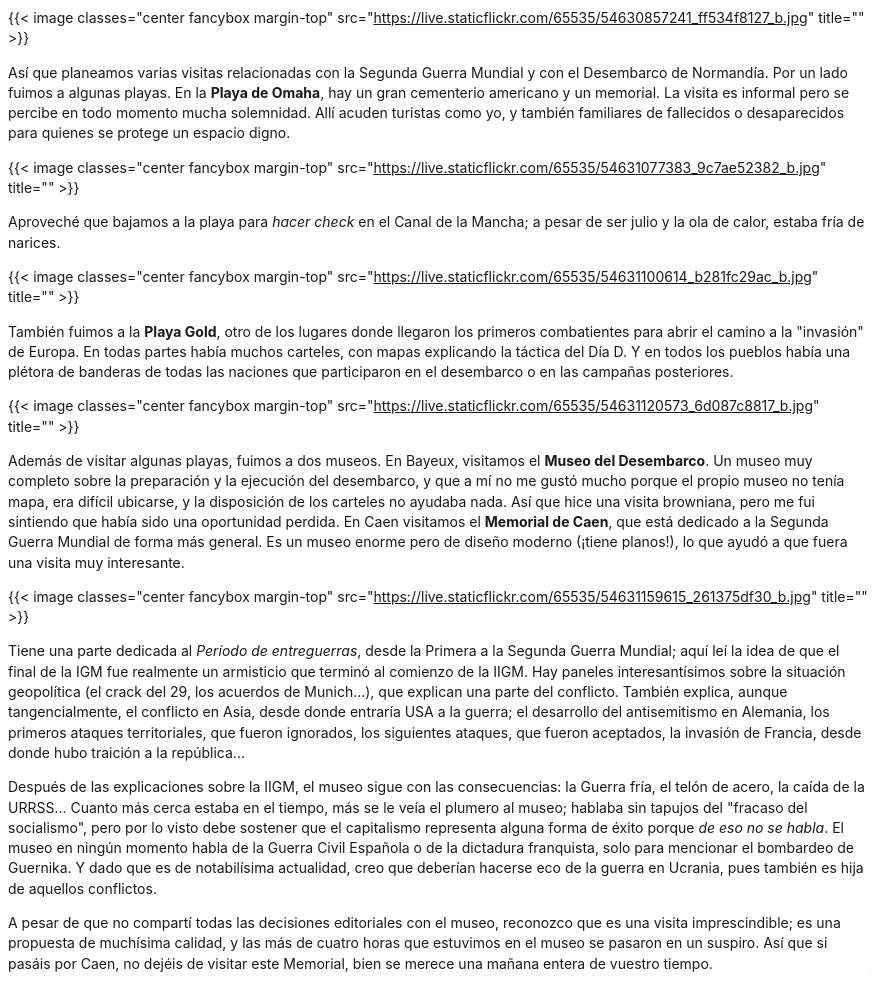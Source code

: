 {{< image classes="center fancybox margin-top" src="https://live.staticflickr.com/65535/54630857241_ff534f8127_b.jpg" title="" >}}

Así que planeamos varias visitas relacionadas con la Segunda Guerra Mundial y con el Desembarco de Normandía. Por un lado fuimos a algunas playas. En la **Playa de Omaha**, hay un gran cementerio americano y un memorial. La visita es informal pero se percibe en todo momento mucha solemnidad. Allí acuden turistas como yo, y también familiares de fallecidos o desaparecidos para quienes se protege un espacio digno.

{{< image classes="center fancybox margin-top" src="https://live.staticflickr.com/65535/54631077383_9c7ae52382_b.jpg" title="" >}}

Aproveché que bajamos a la playa para _hacer check_ en el Canal de la Mancha; a pesar de ser julio y la ola de calor, estaba fría de narices.

{{< image classes="center fancybox margin-top" src="https://live.staticflickr.com/65535/54631100614_b281fc29ac_b.jpg" title="" >}}

También fuimos a la **Playa Gold**, otro de los lugares donde llegaron los primeros combatientes para abrir el camino a la "invasión" de Europa. En todas partes había muchos carteles, con mapas explicando la táctica del Día D. Y en todos los pueblos había una plétora de banderas de todas las naciones que participaron en el desembarco o en las campañas posteriores.

{{< image classes="center fancybox margin-top" src="https://live.staticflickr.com/65535/54631120573_6d087c8817_b.jpg" title="" >}}

Además de visitar algunas playas, fuimos a dos museos. En Bayeux, visitamos el **Museo del Desembarco**. Un museo muy completo sobre la preparación y la ejecución del desembarco, y que a mí no me gustó mucho porque el propio museo no tenía mapa, era difícil ubicarse, y la disposición de los carteles no ayudaba nada. Así que hice una visita browniana, pero me fui sintiendo que había sido una oportunidad perdida. En Caen visitamos el **Memorial de Caen**, que está dedicado a la Segunda Guerra Mundial de forma más general. Es un museo enorme pero de diseño moderno (¡tiene planos!), lo que ayudó a que fuera una visita muy interesante.

{{< image classes="center fancybox margin-top" src="https://live.staticflickr.com/65535/54631159615_261375df30_b.jpg" title="" >}}

Tiene una parte dedicada al _Período de entreguerras_, desde la Primera a la Segunda Guerra Mundial; aquí leí la idea de que el final de la IGM fue realmente un armisticio que terminó al comienzo de la IIGM. Hay paneles interesantísimos sobre la situación geopolítica (el crack del 29, los acuerdos de Munich...), que explican una parte del conflicto. También explica, aunque tangencialmente, el conflicto en Asia, desde donde entraría USA a la guerra; el desarrollo del antisemitismo en Alemania, los primeros ataques territoriales, que fueron ignorados, los siguientes ataques, que fueron aceptados, la invasión de Francia, desde donde hubo traición a la república...

Después de las explicaciones sobre la IIGM, el museo sigue con las consecuencias: la Guerra fría, el telón de acero, la caída de la URRSS... Cuanto más cerca estaba en el tiempo, más se le veía el plumero al museo; hablaba sin tapujos del "fracaso del socialismo", pero por lo visto debe sostener que el capitalismo representa alguna forma de éxito porque _de eso no se habla_. El museo en ningún momento habla de la Guerra Civil Española o de la dictadura franquista, solo para mencionar el bombardeo de Guernika. Y dado que es de notabilísima actualidad, creo que deberían hacerse eco de la guerra en Ucrania, pues también es hija de aquellos conflictos.

A pesar de que no compartí todas las decisiones editoriales con el museo, reconozco que es una visita imprescindible; es una propuesta de muchísima calidad, y las más de cuatro horas que estuvimos en el museo se pasaron en un suspiro. Así que si pasáis por Caen, no dejéis de visitar este Memorial, bien se merece una mañana entera de vuestro tiempo.

